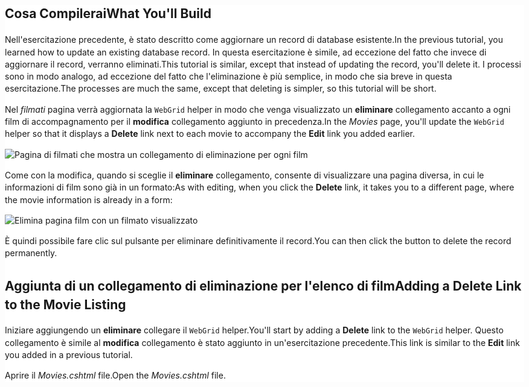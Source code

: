 

## <a name="what-youll-build"></a><span data-ttu-id="4341a-116">Cosa Compilerai</span><span class="sxs-lookup"><span data-stu-id="4341a-116">What You'll Build</span></span>

<span data-ttu-id="4341a-117">Nell'esercitazione precedente, è stato descritto come aggiornare un record di database esistente.</span><span class="sxs-lookup"><span data-stu-id="4341a-117">In the previous tutorial, you learned how to update an existing database record.</span></span> <span data-ttu-id="4341a-118">In questa esercitazione è simile, ad eccezione del fatto che invece di aggiornare il record, verranno eliminati.</span><span class="sxs-lookup"><span data-stu-id="4341a-118">This tutorial is similar, except that instead of updating the record, you'll delete it.</span></span> <span data-ttu-id="4341a-119">I processi sono in modo analogo, ad eccezione del fatto che l'eliminazione è più semplice, in modo che sia breve in questa esercitazione.</span><span class="sxs-lookup"><span data-stu-id="4341a-119">The processes are much the same, except that deleting is simpler, so this tutorial will be short.</span></span>

<span data-ttu-id="4341a-120">Nel *filmati* pagina verrà aggiornata la `WebGrid` helper in modo che venga visualizzato un **eliminare** collegamento accanto a ogni film di accompagnamento per il **modifica** collegamento aggiunto in precedenza.</span><span class="sxs-lookup"><span data-stu-id="4341a-120">In the *Movies* page, you'll update the `WebGrid` helper so that it displays a **Delete** link next to each movie to accompany the **Edit** link you added earlier.</span></span>

![Pagina di filmati che mostra un collegamento di eliminazione per ogni film](deleting-data/_static/image1.png)

<span data-ttu-id="4341a-122">Come con la modifica, quando si sceglie il **eliminare** collegamento, consente di visualizzare una pagina diversa, in cui le informazioni di film sono già in un formato:</span><span class="sxs-lookup"><span data-stu-id="4341a-122">As with editing, when you click the **Delete** link, it takes you to a different page, where the movie information is already in a form:</span></span>

![Elimina pagina film con un filmato visualizzato](deleting-data/_static/image2.png)

<span data-ttu-id="4341a-124">È quindi possibile fare clic sul pulsante per eliminare definitivamente il record.</span><span class="sxs-lookup"><span data-stu-id="4341a-124">You can then click the button to delete the record permanently.</span></span>

## <a name="adding-a-delete-link-to-the-movie-listing"></a><span data-ttu-id="4341a-125">Aggiunta di un collegamento di eliminazione per l'elenco di film</span><span class="sxs-lookup"><span data-stu-id="4341a-125">Adding a Delete Link to the Movie Listing</span></span>

<span data-ttu-id="4341a-126">Iniziare aggiungendo un **eliminare** collegare il `WebGrid` helper.</span><span class="sxs-lookup"><span data-stu-id="4341a-126">You'll start by adding a **Delete** link to the `WebGrid` helper.</span></span> <span data-ttu-id="4341a-127">Questo collegamento è simile al **modifica** collegamento è stato aggiunto in un'esercitazione precedente.</span><span class="sxs-lookup"><span data-stu-id="4341a-127">This link is similar to the **Edit** link you added in a previous tutorial.</span></span>

<span data-ttu-id="4341a-128">Aprire il *Movies.cshtml* file.</span><span class="sxs-lookup"><span data-stu-id="4341a-128">Open the *Movies.cshtml* file.</span></span>
